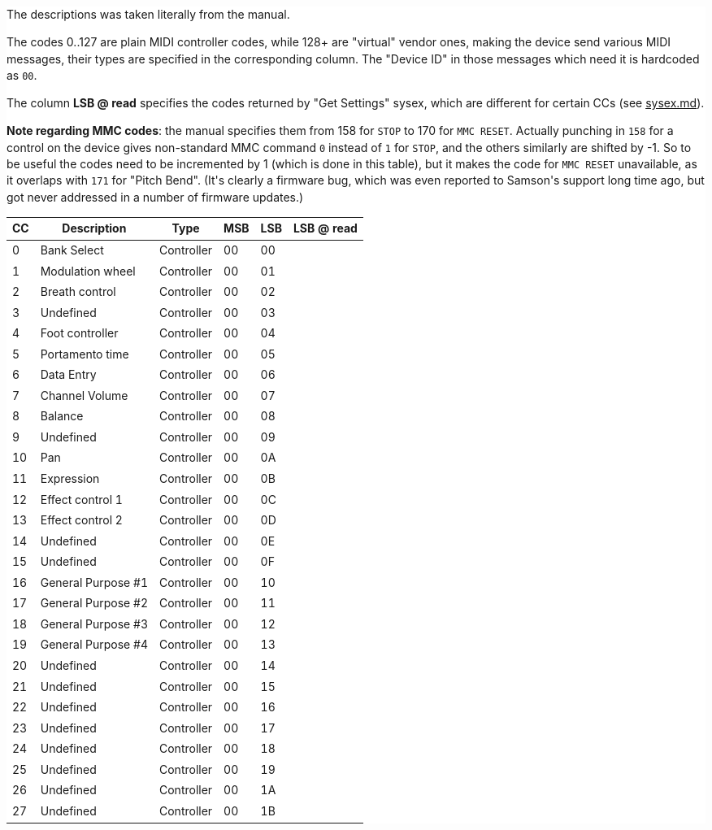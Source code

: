The descriptions was taken literally from the manual.

The codes 0..127 are plain MIDI controller codes, while 128+ are "virtual" vendor ones, making the device send various MIDI messages, their types are specified in the corresponding column. The "Device ID" in those messages which need it is hardcoded as `00`.

The column **LSB @ read** specifies the codes returned by "Get Settings" sysex, which are different for certain CCs (see [sysex.md](sysex.md)).

**Note regarding MMC codes**: the manual specifies them from 158 for `STOP` to 170 for `MMC RESET`. Actually punching in `158` for a control on the device gives non-standard MMC command `0` instead of `1` for `STOP`, and the others similarly are shifted by -1. So to be useful the codes need to be incremented by 1 (which is done in this table), but it makes the code for `MMC RESET` unavailable, as it overlaps with `171` for "Pitch Bend". (It's clearly a firmware bug, which was even reported to Samson's support long time ago, but got never addressed in a number of firmware updates.)

| CC  | Description                       | Type        | MSB | LSB | LSB @ read |
|-----|-----------------------------------|-------------|-----|-----|------------|
| 0   | Bank Select                       | Controller  | 00  | 00  |            |
| 1   | Modulation wheel                  | Controller  | 00  | 01  |            |
| 2   | Breath control                    | Controller  | 00  | 02  |            |
| 3   | Undefined                         | Controller  | 00  | 03  |            |
| 4   | Foot controller                   | Controller  | 00  | 04  |            |
| 5   | Portamento time                   | Controller  | 00  | 05  |            |
| 6   | Data Entry                        | Controller  | 00  | 06  |            |
| 7   | Channel Volume                    | Controller  | 00  | 07  |            |
| 8   | Balance                           | Controller  | 00  | 08  |            |
| 9   | Undefined                         | Controller  | 00  | 09  |            |
| 10  | Pan                               | Controller  | 00  | 0A  |            |
| 11  | Expression                        | Controller  | 00  | 0B  |            |
| 12  | Effect control 1                  | Controller  | 00  | 0C  |            |
| 13  | Effect control 2                  | Controller  | 00  | 0D  |            |
| 14  | Undefined                         | Controller  | 00  | 0E  |            |
| 15  | Undefined                         | Controller  | 00  | 0F  |            |
| 16  | General Purpose \#1               | Controller  | 00  | 10  |            |
| 17  | General Purpose \#2               | Controller  | 00  | 11  |            |
| 18  | General Purpose \#3               | Controller  | 00  | 12  |            |
| 19  | General Purpose \#4               | Controller  | 00  | 13  |            |
| 20  | Undefined                         | Controller  | 00  | 14  |            |
| 21  | Undefined                         | Controller  | 00  | 15  |            |
| 22  | Undefined                         | Controller  | 00  | 16  |            |
| 23  | Undefined                         | Controller  | 00  | 17  |            |
| 24  | Undefined                         | Controller  | 00  | 18  |            |
| 25  | Undefined                         | Controller  | 00  | 19  |            |
| 26  | Undefined                         | Controller  | 00  | 1A  |            |
| 27  | Undefined                         | Controller  | 00  | 1B  |            |